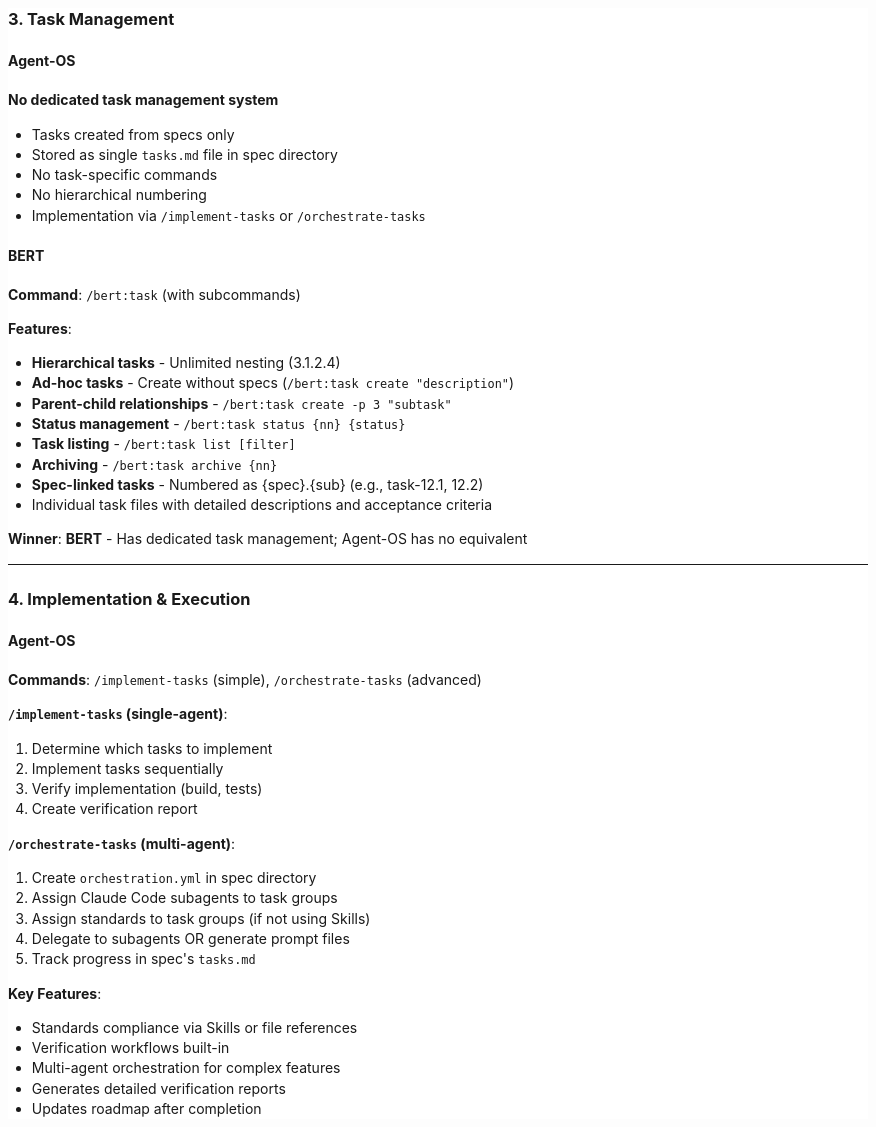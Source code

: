 
### 3. Task Management

#### Agent-OS
**No dedicated task management system**

- Tasks created from specs only
- Stored as single `tasks.md` file in spec directory
- No task-specific commands
- No hierarchical numbering
- Implementation via `/implement-tasks` or `/orchestrate-tasks`

#### BERT
**Command**: `/bert:task` (with subcommands)

**Features**:
- **Hierarchical tasks** - Unlimited nesting (3.1.2.4)
- **Ad-hoc tasks** - Create without specs (`/bert:task create "description"`)
- **Parent-child relationships** - `/bert:task create -p 3 "subtask"`
- **Status management** - `/bert:task status {nn} {status}`
- **Task listing** - `/bert:task list [filter]`
- **Archiving** - `/bert:task archive {nn}`
- **Spec-linked tasks** - Numbered as {spec}.{sub} (e.g., task-12.1, 12.2)
- Individual task files with detailed descriptions and acceptance criteria

**Winner**: **BERT** - Has dedicated task management; Agent-OS has no equivalent

---

### 4. Implementation & Execution

#### Agent-OS
**Commands**: `/implement-tasks` (simple), `/orchestrate-tasks` (advanced)

**`/implement-tasks` (single-agent)**:
1. Determine which tasks to implement
2. Implement tasks sequentially
3. Verify implementation (build, tests)
4. Create verification report

**`/orchestrate-tasks` (multi-agent)**:
1. Create `orchestration.yml` in spec directory
2. Assign Claude Code subagents to task groups
3. Assign standards to task groups (if not using Skills)
4. Delegate to subagents OR generate prompt files
5. Track progress in spec's `tasks.md`

**Key Features**:
- Standards compliance via Skills or file references
- Verification workflows built-in
- Multi-agent orchestration for complex features
- Generates detailed verification reports
- Updates roadmap after completion
